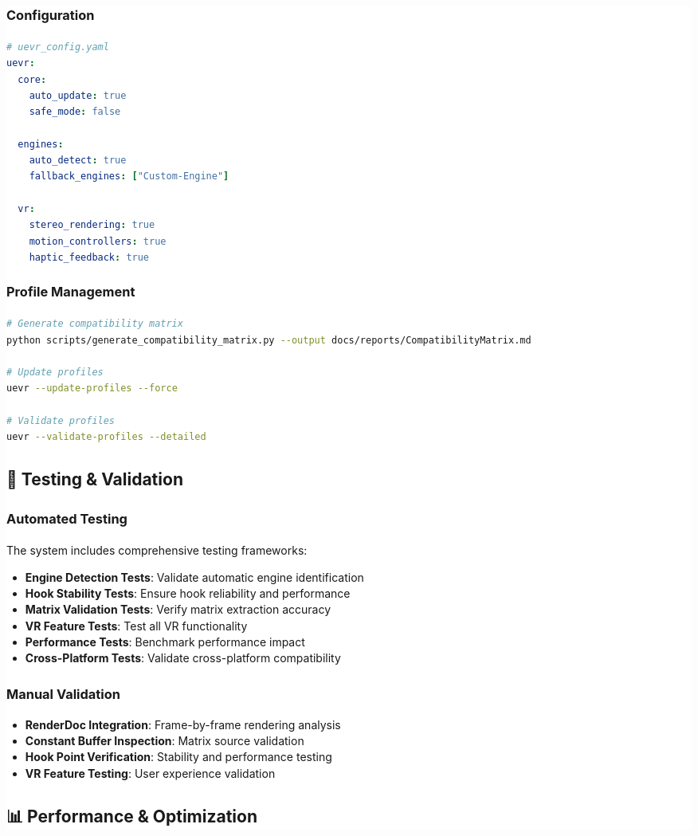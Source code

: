 ### Configuration
```yaml
# uevr_config.yaml
uevr:
  core:
    auto_update: true
    safe_mode: false
    
  engines:
    auto_detect: true
    fallback_engines: ["Custom-Engine"]
    
  vr:
    stereo_rendering: true
    motion_controllers: true
    haptic_feedback: true
```

### Profile Management
```bash
# Generate compatibility matrix
python scripts/generate_compatibility_matrix.py --output docs/reports/CompatibilityMatrix.md

# Update profiles
uevr --update-profiles --force

# Validate profiles
uevr --validate-profiles --detailed
```

## 🧪 Testing & Validation

### Automated Testing
The system includes comprehensive testing frameworks:

- **Engine Detection Tests**: Validate automatic engine identification
- **Hook Stability Tests**: Ensure hook reliability and performance
- **Matrix Validation Tests**: Verify matrix extraction accuracy
- **VR Feature Tests**: Test all VR functionality
- **Performance Tests**: Benchmark performance impact
- **Cross-Platform Tests**: Validate cross-platform compatibility

### Manual Validation
- **RenderDoc Integration**: Frame-by-frame rendering analysis
- **Constant Buffer Inspection**: Matrix source validation
- **Hook Point Verification**: Stability and performance testing
- **VR Feature Testing**: User experience validation

## 📊 Performance & Optimization

